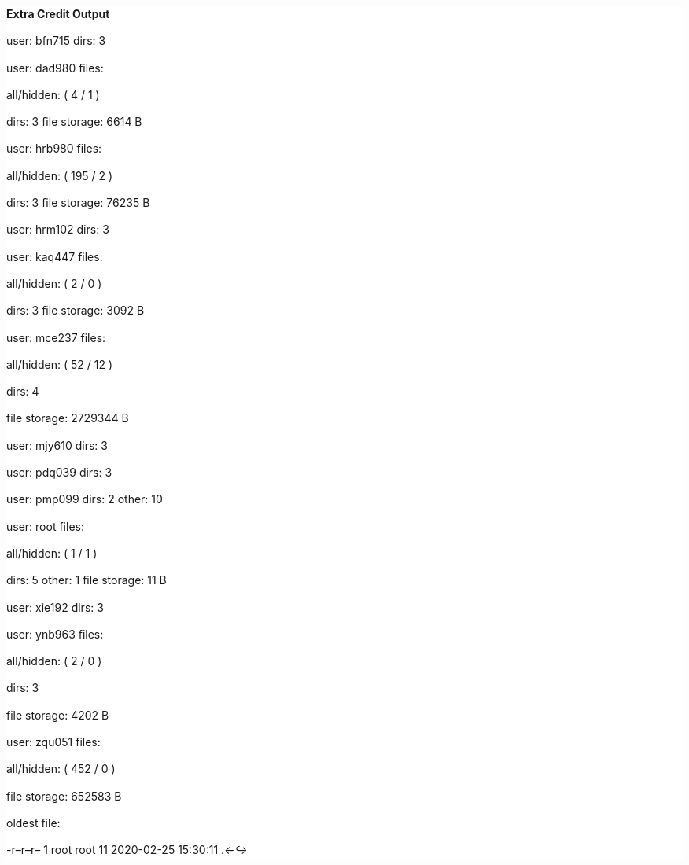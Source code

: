 <strong>Extra Credit Output</strong>

user: bfn715 dirs: 3

user: dad980 files:

all/hidden: ( 4 / 1 )

dirs: 3 file storage: 6614 B

user: hrb980 files:

all/hidden: ( 195 / 2 )

dirs: 3 file storage: 76235 B

user: hrm102 dirs: 3

user: kaq447 files:

all/hidden: ( 2 / 0 )

dirs: 3 file storage: 3092 B

user: mce237 files:

all/hidden: ( 52 / 12 )

dirs: 4

file storage: 2729344 B

user: mjy610 dirs: 3

user: pdq039 dirs: 3

user: pmp099 dirs: 2 other: 10

user: root files:

all/hidden: ( 1 / 1 )

dirs: 5 other: 1 file storage: 11 B

user: xie192 dirs: 3

user: ynb963 files:

all/hidden: ( 2 / 0 )

dirs: 3

file storage: 4202 B

user: zqu051 files:

all/hidden: ( 452 / 0 )

file storage: 652583 B

oldest file:

-r–r–r– 1 root                  root                                          11 2020-02-25 15:30:11 .<em>←&#x21aa;</em>
